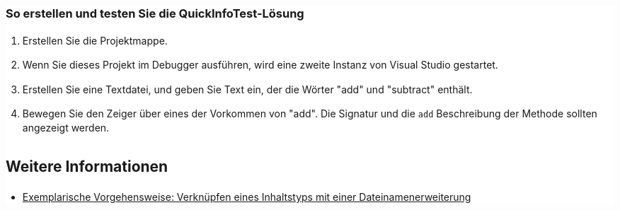 ### <a name="to-build-and-test-the-quickinfotest-solution"></a>So erstellen und testen Sie die QuickInfoTest-Lösung

1. Erstellen Sie die Projektmappe.

2. Wenn Sie dieses Projekt im Debugger ausführen, wird eine zweite Instanz von Visual Studio gestartet.

3. Erstellen Sie eine Textdatei, und geben Sie Text ein, der die Wörter "add" und "subtract" enthält.

4. Bewegen Sie den Zeiger über eines der Vorkommen von "add". Die Signatur und die `add` Beschreibung der Methode sollten angezeigt werden.

## <a name="see-also"></a>Weitere Informationen
- [Exemplarische Vorgehensweise: Verknüpfen eines Inhaltstyps mit einer Dateinamenerweiterung](../extensibility/walkthrough-linking-a-content-type-to-a-file-name-extension.md)
